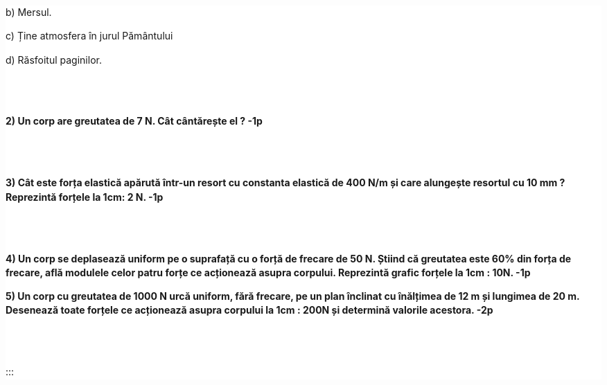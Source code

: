 b)	Mersul.

c)	Ține atmosfera în jurul Pământului

d)	Răsfoitul paginilor.


<br></br>


**2) Un corp are greutatea de 7 N. Cât cântărește el ?  -1p**


<br></br>


**3) Cât este forța elastică apărută într-un resort cu constanta elastică de 400 N/m și care alungește resortul cu 10 mm ?  Reprezintă forțele la 1cm: 2 N. -1p**


<br></br>



**4) Un corp se deplasează uniform pe o suprafață cu o forță de frecare de 50 N. Știind că greutatea este 60% din forța de frecare, află modulele celor patru forțe ce acționează asupra corpului. Reprezintă grafic forțele la 1cm : 10N.  -1p**




**5) Un corp cu greutatea de 1000 N urcă uniform, fără frecare, pe un plan înclinat cu înălțimea de 12 m și lungimea de 20 m. Desenează toate forțele ce acționează asupra corpului la 1cm : 200N și determină valorile acestora.  -2p**


<br></br>



:::



